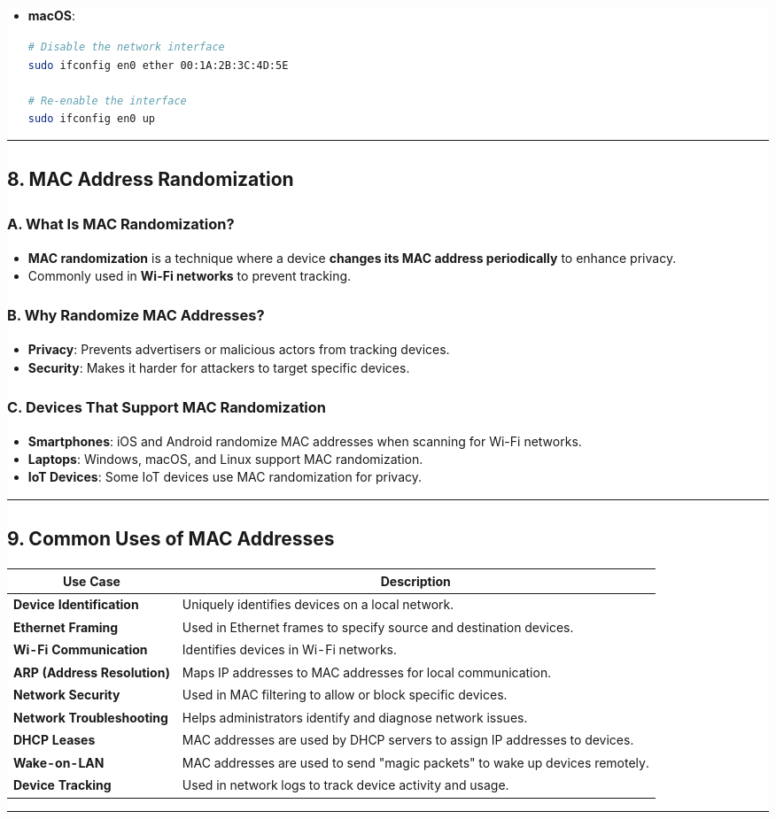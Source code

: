 - **macOS**:
  ```bash
  # Disable the network interface
  sudo ifconfig en0 ether 00:1A:2B:3C:4D:5E

  # Re-enable the interface
  sudo ifconfig en0 up
  ```

---

## **8. MAC Address Randomization**

### **A. What Is MAC Randomization?**
- **MAC randomization** is a technique where a device **changes its MAC address periodically** to enhance privacy.
- Commonly used in **Wi-Fi networks** to prevent tracking.

### **B. Why Randomize MAC Addresses?**
- **Privacy**: Prevents advertisers or malicious actors from tracking devices.
- **Security**: Makes it harder for attackers to target specific devices.

### **C. Devices That Support MAC Randomization**
- **Smartphones**: iOS and Android randomize MAC addresses when scanning for Wi-Fi networks.
- **Laptops**: Windows, macOS, and Linux support MAC randomization.
- **IoT Devices**: Some IoT devices use MAC randomization for privacy.

---

## **9. Common Uses of MAC Addresses**



| **Use Case**                     | **Description**                                                                                     |
|---------------------------------|-----------------------------------------------------------------------------------------------------|
| **Device Identification**      | Uniquely identifies devices on a local network.                                                   |
| **Ethernet Framing**            | Used in Ethernet frames to specify source and destination devices.                                |
| **Wi-Fi Communication**         | Identifies devices in Wi-Fi networks.                                                              |
| **ARP (Address Resolution)**   | Maps IP addresses to MAC addresses for local communication.                                      |
| **Network Security**            | Used in MAC filtering to allow or block specific devices.                                       |
| **Network Troubleshooting**     | Helps administrators identify and diagnose network issues.                                      |
| **DHCP Leases**                 | MAC addresses are used by DHCP servers to assign IP addresses to devices.                        |
| **Wake-on-LAN**                 | MAC addresses are used to send "magic packets" to wake up devices remotely.                   |
| **Device Tracking**             | Used in network logs to track device activity and usage.                                         |

---